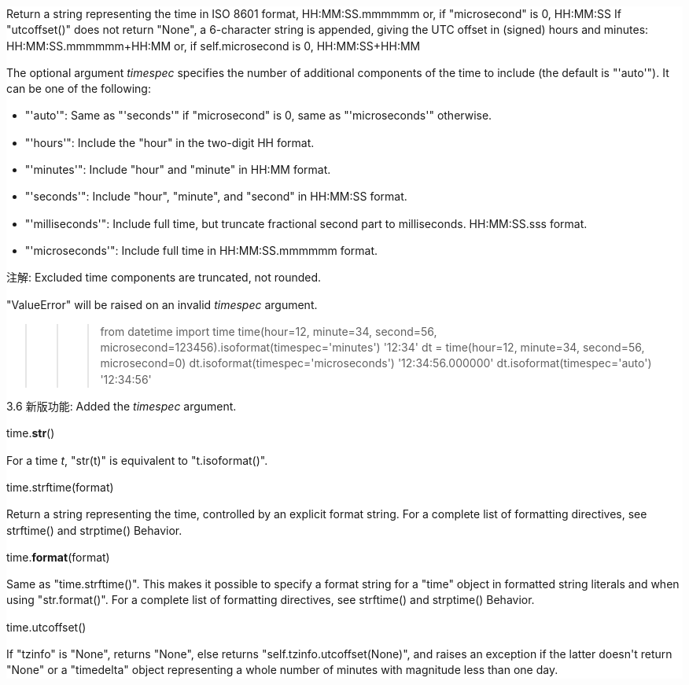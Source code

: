    Return a string representing the time in ISO 8601 format,
   HH:MM:SS.mmmmmm or, if "microsecond" is 0, HH:MM:SS If
   "utcoffset()" does not return "None", a 6-character string is
   appended, giving the UTC offset in (signed) hours and minutes:
   HH:MM:SS.mmmmmm+HH:MM or, if self.microsecond is 0, HH:MM:SS+HH:MM

   The optional argument *timespec* specifies the number of additional
   components of the time to include (the default is "'auto'"). It can
   be one of the following:

   * "'auto'": Same as "'seconds'" if "microsecond" is 0, same as
     "'microseconds'" otherwise.

   * "'hours'": Include the "hour" in the two-digit HH format.

   * "'minutes'": Include "hour" and "minute" in HH:MM format.

   * "'seconds'": Include "hour", "minute", and "second" in HH:MM:SS
     format.

   * "'milliseconds'": Include full time, but truncate fractional
     second part to milliseconds. HH:MM:SS.sss format.

   * "'microseconds'": Include full time in HH:MM:SS.mmmmmm format.

   注解: Excluded time components are truncated, not rounded.

   "ValueError" will be raised on an invalid *timespec* argument.

   >>> from datetime import time
   >>> time(hour=12, minute=34, second=56, microsecond=123456).isoformat(timespec='minutes')
   '12:34'
   >>> dt = time(hour=12, minute=34, second=56, microsecond=0)
   >>> dt.isoformat(timespec='microseconds')
   '12:34:56.000000'
   >>> dt.isoformat(timespec='auto')
   '12:34:56'

   3.6 新版功能: Added the *timespec* argument.

time.__str__()

   For a time *t*, "str(t)" is equivalent to "t.isoformat()".

time.strftime(format)

   Return a string representing the time, controlled by an explicit
   format string.  For a complete list of formatting directives, see
   strftime() and strptime() Behavior.

time.__format__(format)

   Same as "time.strftime()". This makes it possible to specify a
   format string for a "time" object in formatted string literals and
   when using "str.format()".  For a complete list of formatting
   directives, see strftime() and strptime() Behavior.

time.utcoffset()

   If "tzinfo" is "None", returns "None", else returns
   "self.tzinfo.utcoffset(None)", and raises an exception if the
   latter doesn't return "None" or a "timedelta" object representing a
   whole number of minutes with magnitude less than one day.
